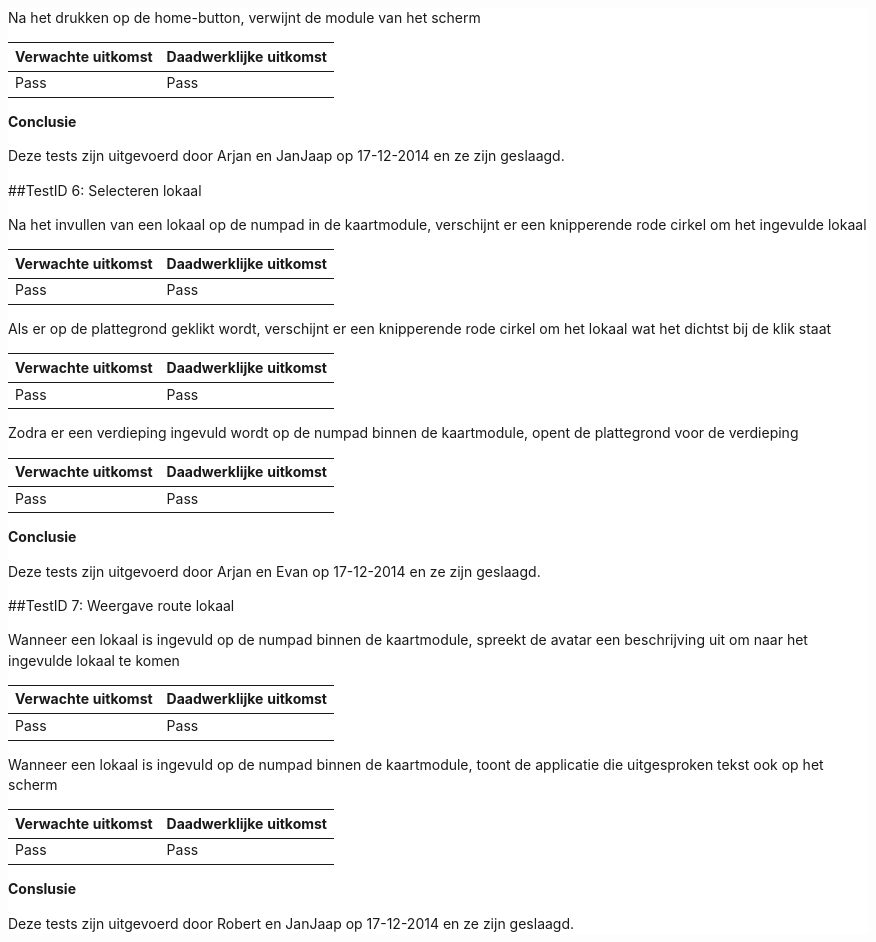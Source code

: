 Na het drukken op de home-button, verwijnt de module van het scherm

| Verwachte uitkomst | Daadwerklijke uitkomst |
| ------------------ | ---------------------- |
| Pass               | Pass                   |

**Conclusie**

Deze tests zijn uitgevoerd door Arjan en JanJaap op 17-12-2014 en ze zijn geslaagd.

##TestID 6: Selecteren lokaal

Na het invullen van een lokaal op de numpad in de kaartmodule, verschijnt er een knipperende rode cirkel om het ingevulde lokaal

| Verwachte uitkomst | Daadwerklijke uitkomst |
| ------------------ | ---------------------- |
| Pass               | Pass                   |

Als er op de plattegrond geklikt wordt, verschijnt er een knipperende rode cirkel om het lokaal wat het dichtst bij de klik staat

| Verwachte uitkomst | Daadwerklijke uitkomst |
| ------------------ | ---------------------- |
| Pass               | Pass                   |

Zodra er een verdieping ingevuld wordt op de numpad binnen de kaartmodule, opent de plattegrond voor de verdieping

| Verwachte uitkomst | Daadwerklijke uitkomst |
| ------------------ | ---------------------- |
| Pass               | Pass                   |

**Conclusie**

Deze tests zijn uitgevoerd door Arjan en Evan op 17-12-2014 en ze zijn geslaagd.

##TestID 7: Weergave route lokaal

Wanneer een lokaal is ingevuld op de numpad binnen de kaartmodule, spreekt de avatar een beschrijving uit om naar het ingevulde lokaal te komen

| Verwachte uitkomst | Daadwerklijke uitkomst |
| ------------------ | ---------------------- |
| Pass               | Pass                   |

Wanneer een lokaal is ingevuld op de numpad binnen de kaartmodule, toont de applicatie die uitgesproken tekst ook op het scherm

| Verwachte uitkomst | Daadwerklijke uitkomst |
| ------------------ | ---------------------- |
| Pass               | Pass                   |

**Conslusie**

Deze tests zijn uitgevoerd door Robert en JanJaap op 17-12-2014 en ze zijn geslaagd.
